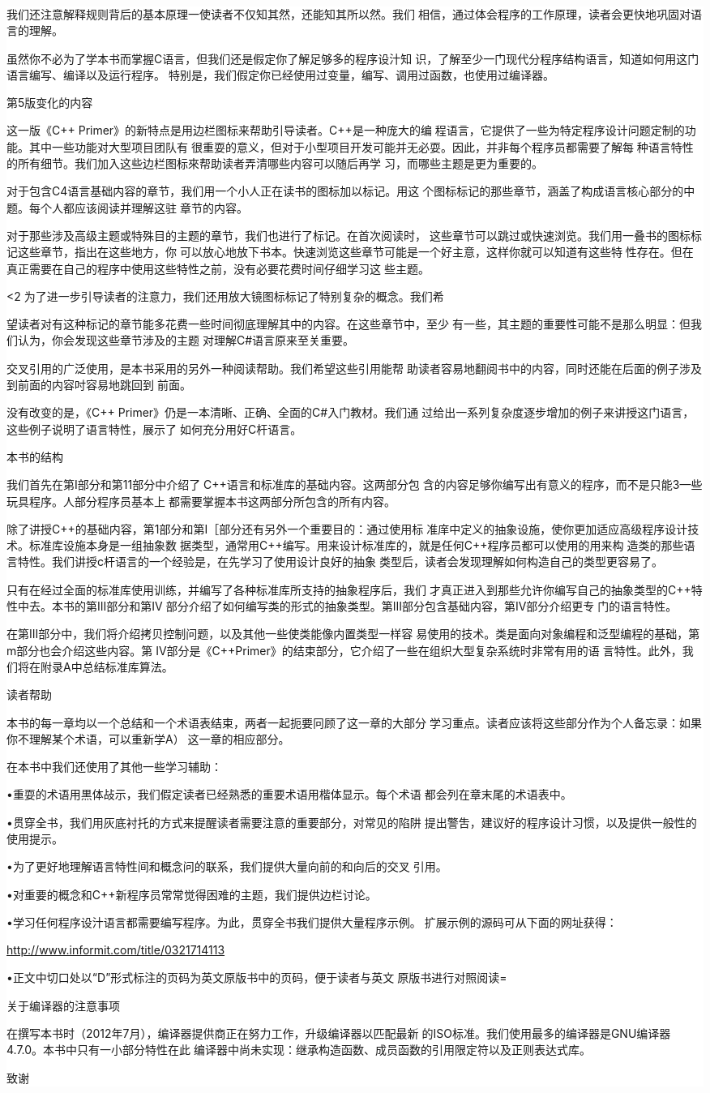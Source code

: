 我们还注意解释规则背后的基本原理一使读者不仅知其然，还能知其所以然。我们 相信，通过体会程序的工作原理，读者会更快地巩固对语言的理解。

虽然你不必为了学本书而掌握C语言，但我们还是假定你了解足够多的程序设汁知 识，了解至少一门现代分程序结构语言，知道如何用这门语言编写、编译以及运行程序。 特别是，我们假定你已经使用过变量，编写、调用过函数，也使用过编译器。

第5版变化的内容

这一版《C++ Primer》的新特点是用边栏图标来帮助引导读者。C++是一种庞大的编 程语言，它提供了一些为特定程序设计问题定制的功能。其中一些功能对大型项目团队有 很重耍的意义，但对于小型项目开发可能并无必耍。因此，并非每个程序员都需要了解每 种语言特性的所有细节。我们加入这些边栏图标來帮助读者弄清哪些内容可以随后再学 习，而哪些主题是更为重要的。

对于包含C4语言基础内容的章节，我们用一个小人正在读书的图标加以标记。用这 个图标标记的那些章节，涵盖了构成语言核心部分的中题。每个人都应该阅读并理解这驻 章节的内容。

对于那些涉及高级主题或特殊目的主题的章节，我们也进行了标记。在首次阅读时， 这些章节可以跳过或快速浏览。我们用一叠书的图标标记这些章节，指出在这些地方，你 可以放心地放下书本。快速浏览这些章节可能是一个好主意，这样你就可以知道有这些特 性存在。但在真正需要在自己的程序中使用这些特性之前，没有必要花费时间仔细学习这 些主题。

<2    为了进一步引导读者的注意力，我们还用放大镜图标标记了特别复杂的概念。我们希

望读者对有这种标记的章节能多花费一些时间彻底理解其中的内容。在这些章节中，至少 有一些，其主题的重要性可能不是那么明显：但我们认为，你会发现这些章节涉及的主题 对理解C#语言原来至关重要。

交叉引用的广泛使用，是本书采用的另外一种阅读帮助。我们希望这些引用能帮 助读者容易地翻阅书中的内容，同时还能在后面的例子涉及到前面的内容吋容易地跳回到 前面。

没有改变的是，《C++ Primer》仍是一本清晰、正确、全面的C#入门教材。我们通 过给出一系列复杂度逐步增加的例子来讲授这门语言，这些例子说明了语言特性，展示了 如何充分用好C杆语言。

本书的结构

我们首先在第I部分和第11部分中介绍了 C++语言和标准库的基础内容。这两部分包 含的内容足够你编写出有意义的程序，而不是只能3—些玩具程序。人部分程序员基本上 都需要掌握本书这两部分所包含的所有内容。

除了讲授C++的基础内容，第1部分和第I［部分还有另外一个重要目的：通过使用标 准庠中定义的抽象设施，使你更加适应高级程序设计技术。标准库设施本身是一组抽象数 据类型，通常用C++编写。用来设计标准库的，就是任何C++程序员都可以使用的用来构 造类的那些语言特性。我们讲授c杆语言的一个经验是，在先学习了使用设计良好的抽象 类型后，读者会发现理解如何构造自己的类型更容易了。

只有在经过全面的标准库使用训练，并编写了各种标准库所支持的抽象程序后，我们 才真正进入到那些允许你编写自己的抽象类型的C++特性中去。本书的第III部分和第IV 部分介绍了如何编写类的形式的抽象类型。第III部分包含基础内容，第IV部分介绍更专 门的语言特性。

在第III部分中，我们将介绍拷贝控制问题，以及其他一些使类能像内置类型一样容 易使用的技术。类是面向对象编程和泛型编程的基础，第m部分也会介绍这些内容。第 IV部分是《C++Primer》的结束部分，它介绍了一些在组织大型复杂系统时非常有用的语 言特性。此外，我们将在附录A中总结标准库算法。

读者帮助

本书的每一章均以一个总结和一个术语表结束，两者一起扼要冋顾了这一章的大部分 学习重点。读者应该将这些部分作为个人备忘录：如果你不理解某个术语，可以重新学A） 这一章的相应部分。

在本书中我们还使用了其他一些学习辅助：

•重耍的术语用黒体敁示，我们假定读者已经熟悉的重要术语用楷体显示。每个术语 都会列在章末尾的术语表中。

•贯穿全书，我们用灰底衬托的方式来提醒读者需要注意的重要部分，对常见的陷阱 提出警吿，建议好的程序设计习惯，以及提供一般性的使用提示。

•为了更好地理解语言特性间和概念问的联系，我们提供大量向前的和向后的交叉 引用。

•对重要的概念和C++新程序员常常觉得困难的主题，我们提供边栏讨论。

•学习任何程序设汁语言都需要编写程序。为此，贯穿全书我们提供大量程序示例。 扩展示例的源码可从下面的网址获得：

http://www.informit.com/title/0321714113

•正文中切口处以“D”形式标注的页码为英文原版书中的页码，便于读者与英文 原版书进行对照阅读=

关于编译器的注意事项

在撰写本书时（2012年7月），编译器提供商正在努力工作，升级编译器以匹配最新 的ISO标准。我们使用最多的编译器是GNU编译器4.7.0。本书中只有一小部分特性在此 编译器中尚未实现：继承构造函数、成员函数的引用限定符以及正则表达式库。

致谢
